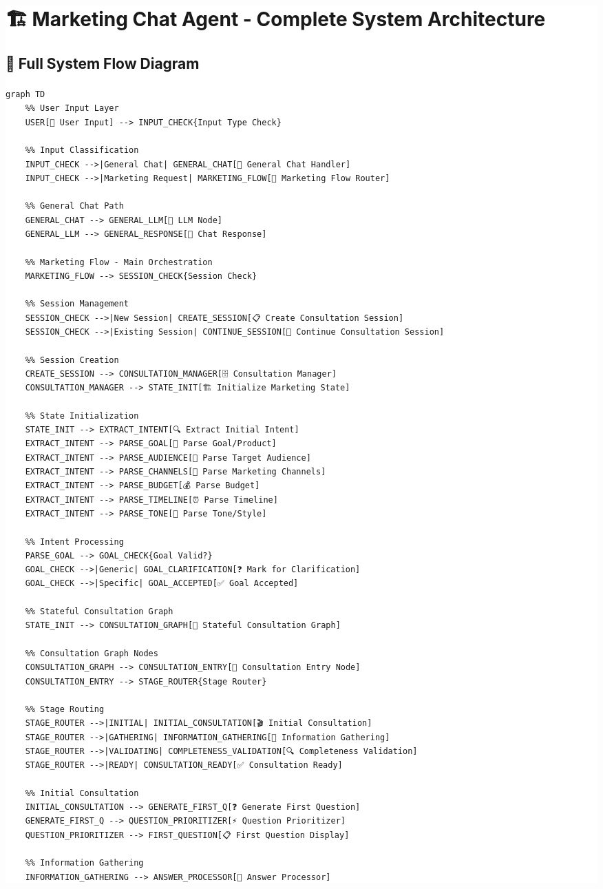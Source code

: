 # 🏗️ Marketing Chat Agent - Complete System Architecture

## 🔄 Full System Flow Diagram

```mermaid
graph TD
    %% User Input Layer
    USER[👤 User Input] --> INPUT_CHECK{Input Type Check}
    
    %% Input Classification
    INPUT_CHECK -->|General Chat| GENERAL_CHAT[🤖 General Chat Handler]
    INPUT_CHECK -->|Marketing Request| MARKETING_FLOW[🧠 Marketing Flow Router]
    
    %% General Chat Path
    GENERAL_CHAT --> GENERAL_LLM[💬 LLM Node]
    GENERAL_LLM --> GENERAL_RESPONSE[📝 Chat Response]
    
    %% Marketing Flow - Main Orchestration
    MARKETING_FLOW --> SESSION_CHECK{Session Check}
    
    %% Session Management
    SESSION_CHECK -->|New Session| CREATE_SESSION[📋 Create Consultation Session]
    SESSION_CHECK -->|Existing Session| CONTINUE_SESSION[🔄 Continue Consultation Session]
    
    %% Session Creation
    CREATE_SESSION --> CONSULTATION_MANAGER[🗄️ Consultation Manager]
    CONSULTATION_MANAGER --> STATE_INIT[🏗️ Initialize Marketing State]
    
    %% State Initialization
    STATE_INIT --> EXTRACT_INTENT[🔍 Extract Initial Intent]
    EXTRACT_INTENT --> PARSE_GOAL[🎯 Parse Goal/Product]
    EXTRACT_INTENT --> PARSE_AUDIENCE[👥 Parse Target Audience]
    EXTRACT_INTENT --> PARSE_CHANNELS[📡 Parse Marketing Channels]
    EXTRACT_INTENT --> PARSE_BUDGET[💰 Parse Budget]
    EXTRACT_INTENT --> PARSE_TIMELINE[⏰ Parse Timeline]
    EXTRACT_INTENT --> PARSE_TONE[🎨 Parse Tone/Style]
    
    %% Intent Processing
    PARSE_GOAL --> GOAL_CHECK{Goal Valid?}
    GOAL_CHECK -->|Generic| GOAL_CLARIFICATION[❓ Mark for Clarification]
    GOAL_CHECK -->|Specific| GOAL_ACCEPTED[✅ Goal Accepted]
    
    %% Stateful Consultation Graph
    STATE_INIT --> CONSULTATION_GRAPH[🔄 Stateful Consultation Graph]
    
    %% Consultation Graph Nodes
    CONSULTATION_GRAPH --> CONSULTATION_ENTRY[🚪 Consultation Entry Node]
    CONSULTATION_ENTRY --> STAGE_ROUTER{Stage Router}
    
    %% Stage Routing
    STAGE_ROUTER -->|INITIAL| INITIAL_CONSULTATION[🎬 Initial Consultation]
    STAGE_ROUTER -->|GATHERING| INFORMATION_GATHERING[📝 Information Gathering]
    STAGE_ROUTER -->|VALIDATING| COMPLETENESS_VALIDATION[🔍 Completeness Validation]
    STAGE_ROUTER -->|READY| CONSULTATION_READY[✅ Consultation Ready]
    
    %% Initial Consultation
    INITIAL_CONSULTATION --> GENERATE_FIRST_Q[❓ Generate First Question]
    GENERATE_FIRST_Q --> QUESTION_PRIORITIZER[⚡ Question Prioritizer]
    QUESTION_PRIORITIZER --> FIRST_QUESTION[📋 First Question Display]
    
    %% Information Gathering
    INFORMATION_GATHERING --> ANSWER_PROCESSOR[🔄 Answer Processor]
```